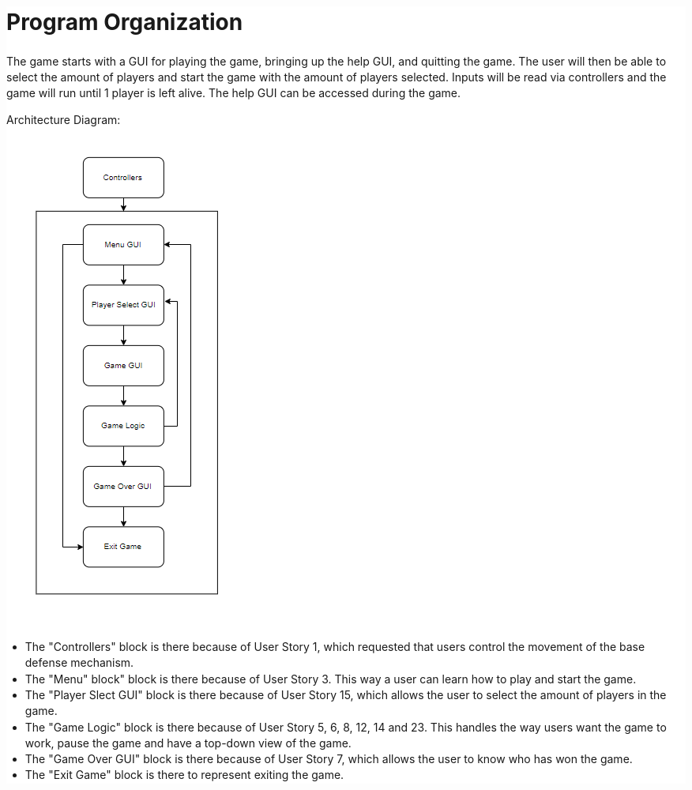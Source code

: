 # Program Organization

The game starts with a GUI for playing the game, bringing up the help GUI, and quitting the game. The user will then be able to select the amount of players and start the game with the amount of players selected. Inputs will be read via controllers and the game will run until 1 player is left alive. The help GUI can be accessed during the game.

Architecture Diagram:

![alt text](https://github.com/kgminer/Hold-The-Line/blob/master/sprint1/Sequence%20Diagram.PNG)

* The "Controllers" block is there because of User Story 1, which requested that users control the movement of the base defense mechanism. 
* The "Menu" block" block is there because of User Story 3. This way a user can learn how to play and start the game.
* The "Player Slect GUI" block is there because of User Story 15, which allows the user to select the amount of players in the game.
* The "Game Logic" block is there because of User Story 5, 6, 8, 12, 14 and 23. This handles the way users want the game to work, pause the game and have a top-down view of the game.
* The "Game Over GUI" block is there because of User Story 7, which allows the user to know who has won the game.
* The "Exit Game" block is there to represent exiting the game.
